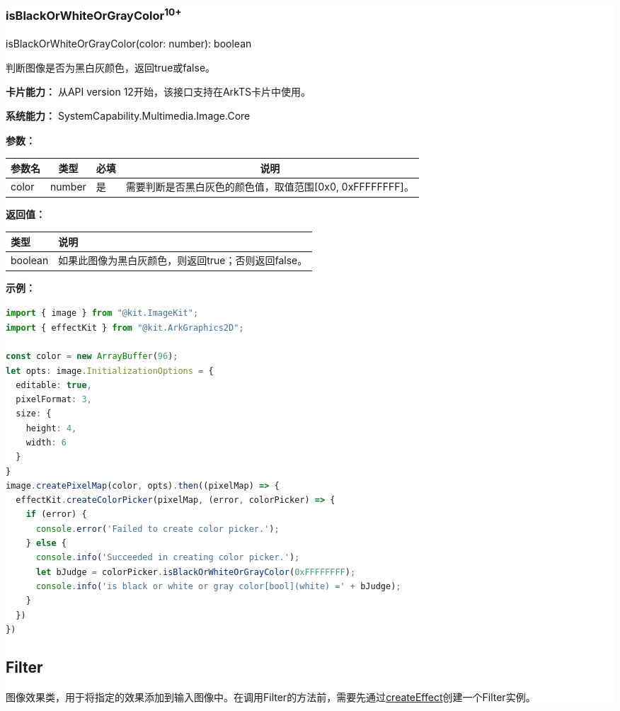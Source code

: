 ### isBlackOrWhiteOrGrayColor<sup>10+</sup>

isBlackOrWhiteOrGrayColor(color: number): boolean

判断图像是否为黑白灰颜色，返回true或false。

**卡片能力：** 从API version 12开始，该接口支持在ArkTS卡片中使用。

**系统能力：** SystemCapability.Multimedia.Image.Core

**参数：**

| 参数名     | 类型         | 必填 | 说明                       |
| -------- | ----------- | ---- | -------------------------- |
| color| number | 是   |  需要判断是否黑白灰色的颜色值，取值范围[0x0, 0xFFFFFFFF]。 |

**返回值：**

| 类型           | 说明                                            |
| :------------- | :---------------------------------------------- |
| boolean              | 如果此图像为黑白灰颜色，则返回true；否则返回false。 |

**示例：**

```ts
import { image } from "@kit.ImageKit";
import { effectKit } from "@kit.ArkGraphics2D";

const color = new ArrayBuffer(96);
let opts: image.InitializationOptions = {
  editable: true,
  pixelFormat: 3,
  size: {
    height: 4,
    width: 6
  }
}
image.createPixelMap(color, opts).then((pixelMap) => {
  effectKit.createColorPicker(pixelMap, (error, colorPicker) => {
    if (error) {
      console.error('Failed to create color picker.');
    } else {
      console.info('Succeeded in creating color picker.');
      let bJudge = colorPicker.isBlackOrWhiteOrGrayColor(0xFFFFFFFF);
      console.info('is black or white or gray color[bool](white) =' + bJudge);
    }
  })
})
```

## Filter

图像效果类，用于将指定的效果添加到输入图像中。在调用Filter的方法前，需要先通过[createEffect](#effectkitcreateeffect)创建一个Filter实例。

